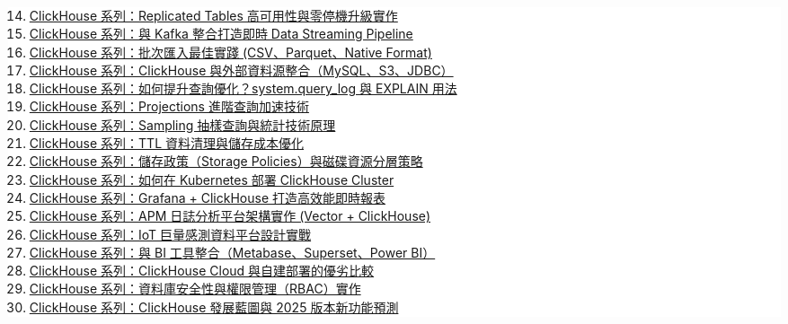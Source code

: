 14. [ClickHouse 系列：Replicated Tables 高可用性與零停機升級實作](https://blog.vicwen.app/posts/clickhouse-replication-failover/)
15. [ClickHouse 系列：與 Kafka 整合打造即時 Data Streaming Pipeline](https://blog.vicwen.app/posts/clickhouse-kafka-data-streaming-pipeline/)
16. [ClickHouse 系列：批次匯入最佳實踐 (CSV、Parquet、Native Format)](https://blog.vicwen.app/posts/clickhouse-batch-import/)
17. [ClickHouse 系列：ClickHouse 與外部資料源整合（MySQL、S3、JDBC）](https://blog.vicwen.app/posts/clickhouse-external-data-integration/)
18. [ClickHouse 系列：如何提升查詢優化？system.query_log 與 EXPLAIN 用法](https://blog.vicwen.app/posts/clickhouse-query-log-explain/)
19. [ClickHouse 系列：Projections 進階查詢加速技術](https://blog.vicwen.app/posts/clickhouse-projections-optimization/)
20. [ClickHouse 系列：Sampling 抽樣查詢與統計技術原理](https://blog.vicwen.app/posts/clickhouse-sampling-statistics/)
21. [ClickHouse 系列：TTL 資料清理與儲存成本優化](https://blog.vicwen.app/posts/clickhouse-ttl-storage-management/)
22. [ClickHouse 系列：儲存政策（Storage Policies）與磁碟資源分層策略](https://blog.vicwen.app/posts/clickhouse-storage-policies/)
23. [ClickHouse 系列：如何在 Kubernetes 部署 ClickHouse Cluster](https://blog.vicwen.app/posts/clickhouse-kubernetes-deployment/)
24. [ClickHouse 系列：Grafana + ClickHouse 打造高效能即時報表](https://blog.vicwen.app/posts/clickhouse-grafana-dashboard/)
25. [ClickHouse 系列：APM 日誌分析平台架構實作 (Vector + ClickHouse)](https://blog.vicwen.app/posts/clickhouse-apm-log-analytics/)
26. [ClickHouse 系列：IoT 巨量感測資料平台設計實戰](https://blog.vicwen.app/posts/clickhouse-iot-analytics/)
27. [ClickHouse 系列：與 BI 工具整合（Metabase、Superset、Power BI）](https://blog.vicwen.app/posts/clickhouse-bi-integration/)
28. [ClickHouse 系列：ClickHouse Cloud 與自建部署的優劣比較](https://blog.vicwen.app/posts/clickhouse-cloud-vs-self-host/)
29. [ClickHouse 系列：資料庫安全性與權限管理（RBAC）實作](https://blog.vicwen.app/posts/clickhouse-security-rbac/)
30. [ClickHouse 系列：ClickHouse 發展藍圖與 2025 版本新功能預測](https://blog.vicwen.app/posts/clickhouse-roadmap-2025/)
